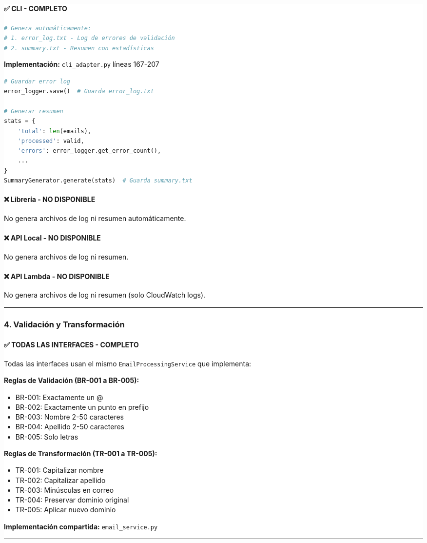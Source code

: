 #### ✅ CLI - COMPLETO
```bash
# Genera automáticamente:
# 1. error_log.txt - Log de errores de validación
# 2. summary.txt - Resumen con estadísticas
```

**Implementación:** `cli_adapter.py` líneas 167-207
```python
# Guardar error log
error_logger.save()  # Guarda error_log.txt

# Generar resumen
stats = {
    'total': len(emails),
    'processed': valid,
    'errors': error_logger.get_error_count(),
    ...
}
SummaryGenerator.generate(stats)  # Guarda summary.txt
```

#### ❌ Librería - NO DISPONIBLE
No genera archivos de log ni resumen automáticamente.

#### ❌ API Local - NO DISPONIBLE
No genera archivos de log ni resumen.

#### ❌ API Lambda - NO DISPONIBLE
No genera archivos de log ni resumen (solo CloudWatch logs).

---

### 4. Validación y Transformación

#### ✅ TODAS LAS INTERFACES - COMPLETO

Todas las interfaces usan el mismo `EmailProcessingService` que implementa:

**Reglas de Validación (BR-001 a BR-005):**
- BR-001: Exactamente un @
- BR-002: Exactamente un punto en prefijo
- BR-003: Nombre 2-50 caracteres
- BR-004: Apellido 2-50 caracteres
- BR-005: Solo letras

**Reglas de Transformación (TR-001 a TR-005):**
- TR-001: Capitalizar nombre
- TR-002: Capitalizar apellido
- TR-003: Minúsculas en correo
- TR-004: Preservar dominio original
- TR-005: Aplicar nuevo dominio

**Implementación compartida:** `email_service.py`

---